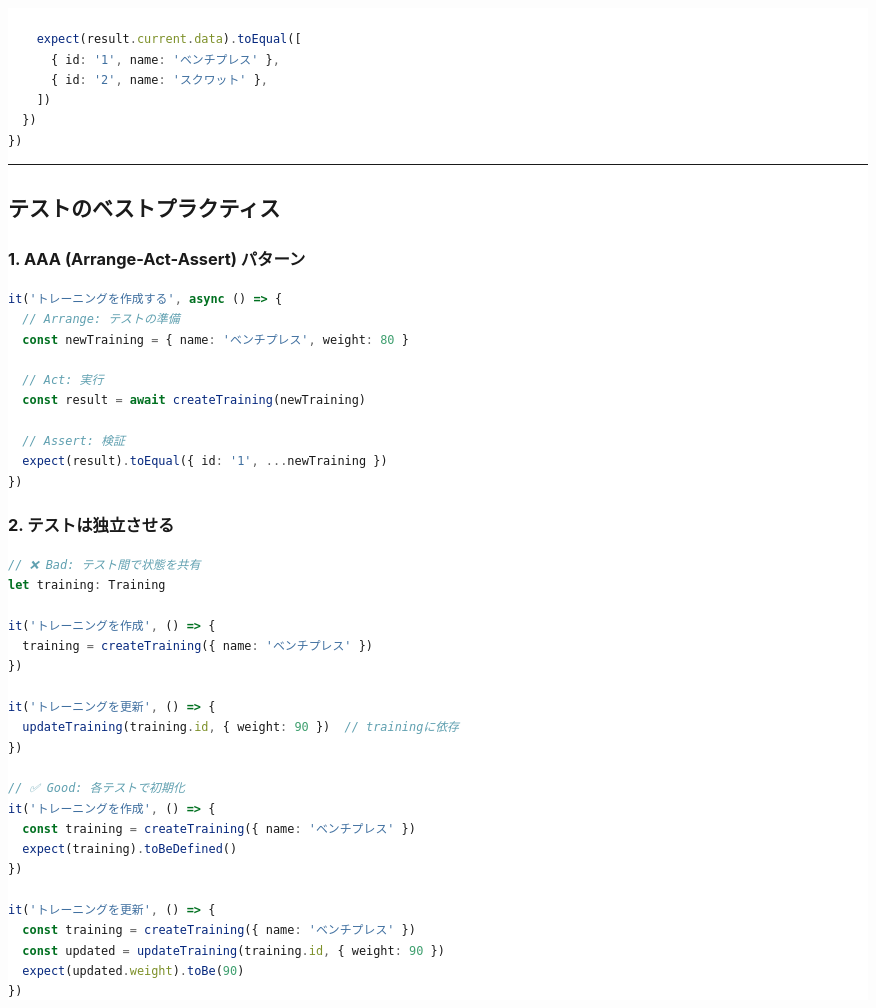 ```typescript

    expect(result.current.data).toEqual([
      { id: '1', name: 'ベンチプレス' },
      { id: '2', name: 'スクワット' },
    ])
  })
})
```

---

## テストのベストプラクティス

### 1. AAA (Arrange-Act-Assert) パターン

```typescript
it('トレーニングを作成する', async () => {
  // Arrange: テストの準備
  const newTraining = { name: 'ベンチプレス', weight: 80 }

  // Act: 実行
  const result = await createTraining(newTraining)

  // Assert: 検証
  expect(result).toEqual({ id: '1', ...newTraining })
})
```

### 2. テストは独立させる

```typescript
// ❌ Bad: テスト間で状態を共有
let training: Training

it('トレーニングを作成', () => {
  training = createTraining({ name: 'ベンチプレス' })
})

it('トレーニングを更新', () => {
  updateTraining(training.id, { weight: 90 })  // trainingに依存
})

// ✅ Good: 各テストで初期化
it('トレーニングを作成', () => {
  const training = createTraining({ name: 'ベンチプレス' })
  expect(training).toBeDefined()
})

it('トレーニングを更新', () => {
  const training = createTraining({ name: 'ベンチプレス' })
  const updated = updateTraining(training.id, { weight: 90 })
  expect(updated.weight).toBe(90)
})
```
